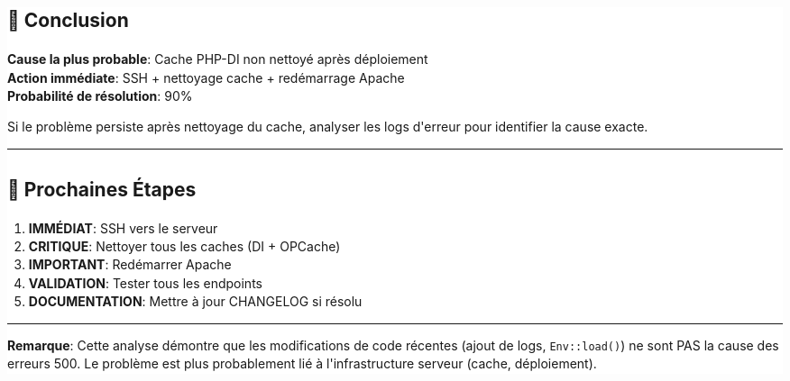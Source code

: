 
## 📝 Conclusion

**Cause la plus probable**: Cache PHP-DI non nettoyé après déploiement  
**Action immédiate**: SSH + nettoyage cache + redémarrage Apache  
**Probabilité de résolution**: 90%  

Si le problème persiste après nettoyage du cache, analyser les logs d'erreur pour identifier la cause exacte.

---

## 🚀 Prochaines Étapes

1. **IMMÉDIAT**: SSH vers le serveur
2. **CRITIQUE**: Nettoyer tous les caches (DI + OPCache)
3. **IMPORTANT**: Redémarrer Apache
4. **VALIDATION**: Tester tous les endpoints
5. **DOCUMENTATION**: Mettre à jour CHANGELOG si résolu

---

**Remarque**: Cette analyse démontre que les modifications de code récentes (ajout de logs, `Env::load()`) ne sont PAS la cause des erreurs 500. Le problème est plus probablement lié à l'infrastructure serveur (cache, déploiement).

